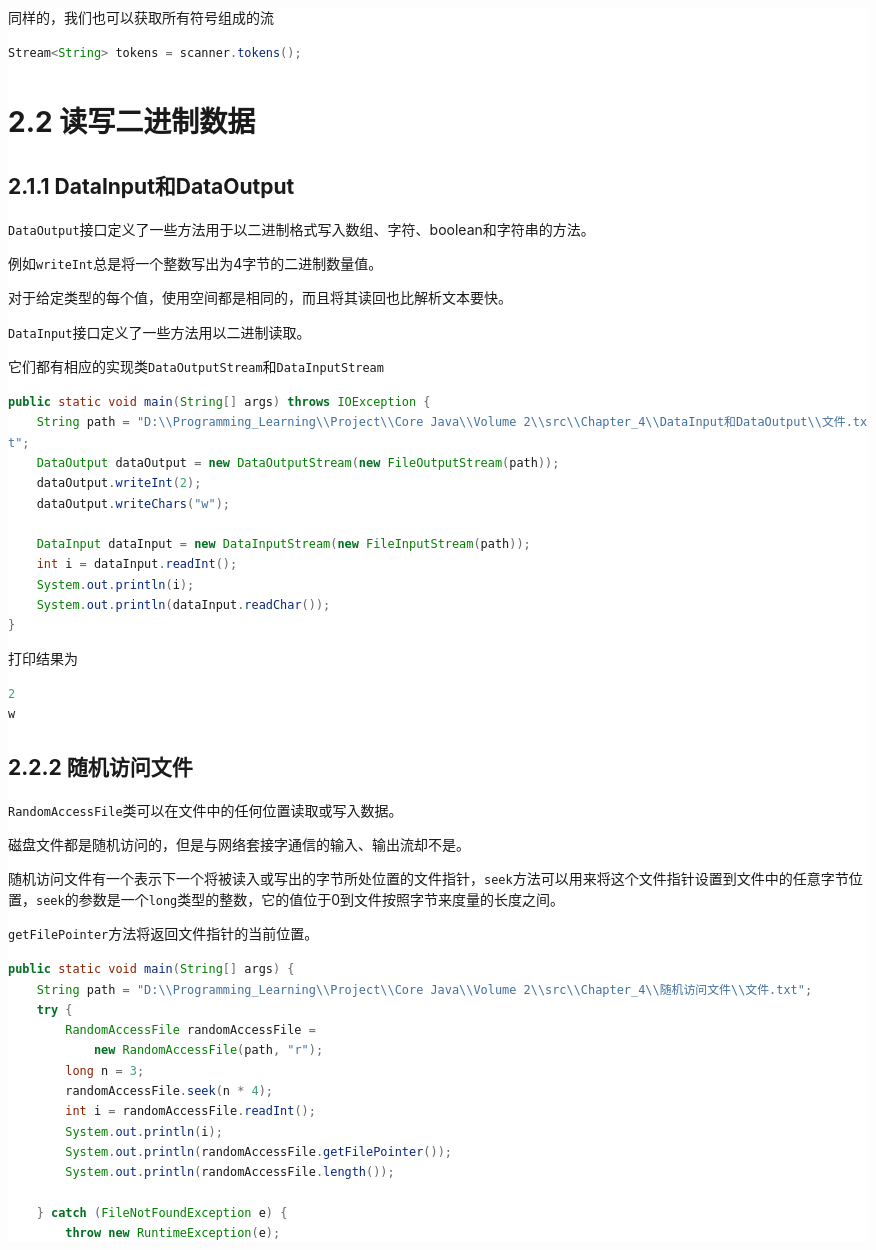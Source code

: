 同样的，我们也可以获取所有符号组成的流

```java
Stream<String> tokens = scanner.tokens();
```

# 2.2 读写二进制数据

## 2.1.1 DataInput和DataOutput

`DataOutput`接口定义了一些方法用于以二进制格式写入数组、字符、boolean和字符串的方法。

例如`writeInt`总是将一个整数写出为4字节的二进制数量值。

对于给定类型的每个值，使用空间都是相同的，而且将其读回也比解析文本要快。

`DataInput`接口定义了一些方法用以二进制读取。

它们都有相应的实现类`DataOutputStream`和`DataInputStream`

```java
public static void main(String[] args) throws IOException {
    String path = "D:\\Programming_Learning\\Project\\Core Java\\Volume 2\\src\\Chapter_4\\DataInput和DataOutput\\文件.txt";
    DataOutput dataOutput = new DataOutputStream(new FileOutputStream(path));
    dataOutput.writeInt(2);
    dataOutput.writeChars("w");

    DataInput dataInput = new DataInputStream(new FileInputStream(path));
    int i = dataInput.readInt();
    System.out.println(i);
    System.out.println(dataInput.readChar());
}
```

打印结果为

```java
2
w
```

## 2.2.2 随机访问文件

`RandomAccessFile`类可以在文件中的任何位置读取或写入数据。

磁盘文件都是随机访问的，但是与网络套接字通信的输入、输出流却不是。

随机访问文件有一个表示下一个将被读入或写出的字节所处位置的文件指针，`seek`方法可以用来将这个文件指针设置到文件中的任意字节位置，`seek`的参数是一个`long`类型的整数，它的值位于0到文件按照字节来度量的长度之间。

`getFilePointer`方法将返回文件指针的当前位置。

```java
public static void main(String[] args) {
    String path = "D:\\Programming_Learning\\Project\\Core Java\\Volume 2\\src\\Chapter_4\\随机访问文件\\文件.txt";
    try {
        RandomAccessFile randomAccessFile =
            new RandomAccessFile(path, "r");
        long n = 3;
        randomAccessFile.seek(n * 4);
        int i = randomAccessFile.readInt();
        System.out.println(i);
        System.out.println(randomAccessFile.getFilePointer());
        System.out.println(randomAccessFile.length());

    } catch (FileNotFoundException e) {
        throw new RuntimeException(e);
```